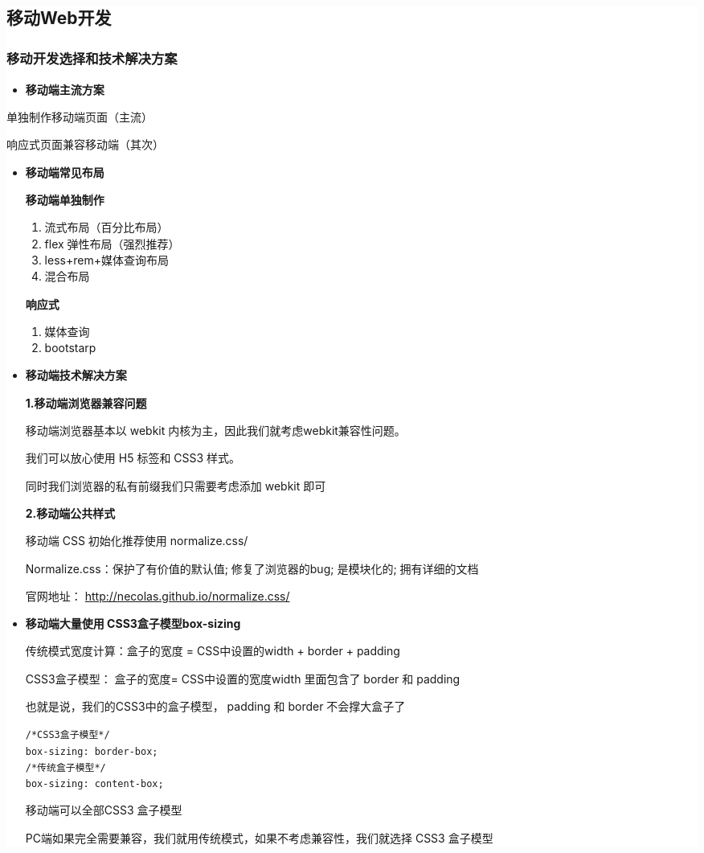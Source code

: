 ## 移动Web开发

### 移动开发选择和技术解决方案

- **移动端主流方案**

单独制作移动端页面（主流）

响应式页面兼容移动端（其次）

- **移动端常见布局**

  **移动端单独制作**

  1. 流式布局（百分比布局）
  2. flex 弹性布局（强烈推荐）
  3. less+rem+媒体查询布局
  4. 混合布局

  **响应式**

  1. 媒体查询
  2. bootstarp

- **移动端技术解决方案**

  **1.移动端浏览器兼容问题**

  移动端浏览器基本以 webkit 内核为主，因此我们就考虑webkit兼容性问题。

  我们可以放心使用 H5 标签和 CSS3 样式。

  同时我们浏览器的私有前缀我们只需要考虑添加 webkit 即可

  **2.移动端公共样式**

  移动端 CSS 初始化推荐使用 normalize.css/

  Normalize.css：保护了有价值的默认值; 修复了浏览器的bug; 是模块化的; 拥有详细的文档

  官网地址： <http://necolas.github.io/normalize.css/>

- **移动端大量使用 CSS3盒子模型box-sizing**

  传统模式宽度计算：盒子的宽度 = CSS中设置的width + border + padding 

  CSS3盒子模型：     盒子的宽度=  CSS中设置的宽度width 里面包含了 border 和 padding 

  也就是说，我们的CSS3中的盒子模型， padding 和 border 不会撑大盒子了

  ```
  /*CSS3盒子模型*/
  box-sizing: border-box;
  /*传统盒子模型*/
  box-sizing: content-box;
  
  ```

  移动端可以全部CSS3 盒子模型

  PC端如果完全需要兼容，我们就用传统模式，如果不考虑兼容性，我们就选择 CSS3 盒子模型
